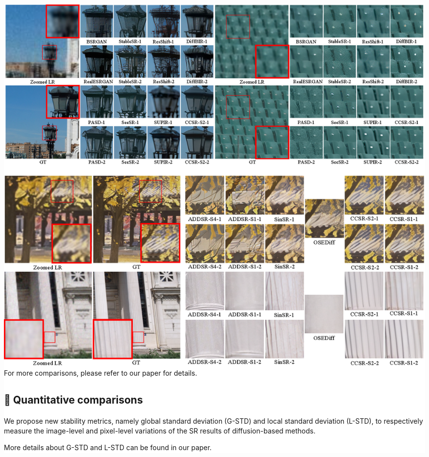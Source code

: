 

![ccsr](figs/compare_standard.png)

![ccsr](figs/compare_efficient.png)
For more comparisons, please refer to our paper for details.

## 📝 Quantitative comparisons
We propose new stability metrics, namely global standard deviation (G-STD) and local standard deviation (L-STD), to respectively measure the image-level and pixel-level variations of the SR results of diffusion-based methods.

More details about G-STD and L-STD can be found in our paper.
